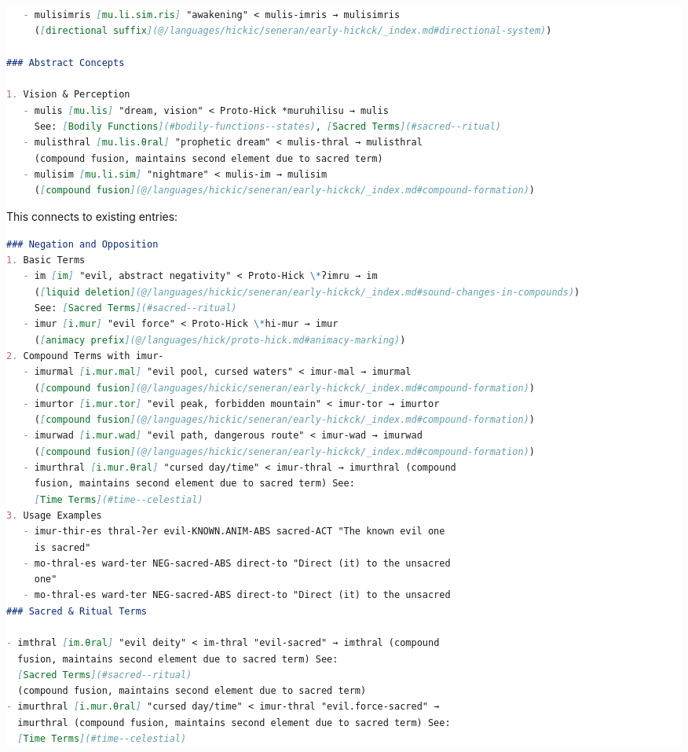 ```markdown:site/@/languages/hickic/seneran/early-hick/lexicon.md
   - mulisimris [mu.li.sim.ris] "awakening" < mulis-imris → mulisimris
     ([directional suffix](@/languages/hickic/seneran/early-hickck/_index.md#directional-system))

### Abstract Concepts

1. Vision & Perception
   - mulis [mu.lis] "dream, vision" < Proto-Hick *muruhilisu → mulis
     See: [Bodily Functions](#bodily-functions--states), [Sacred Terms](#sacred--ritual)
   - mulisthral [mu.lis.θral] "prophetic dream" < mulis-thral → mulisthral
     (compound fusion, maintains second element due to sacred term)
   - mulisim [mu.li.sim] "nightmare" < mulis-im → mulisim
     ([compound fusion](@/languages/hickic/seneran/early-hickck/_index.md#compound-formation))
```

This connects to existing entries:


```630:661:site/@/languages/hickic/seneran/early-hick/lexicon.md
### Negation and Opposition
1. Basic Terms
   - im [im] "evil, abstract negativity" < Proto-Hick \*ʔimru → im
     ([liquid deletion](@/languages/hickic/seneran/early-hickck/_index.md#sound-changes-in-compounds))
     See: [Sacred Terms](#sacred--ritual)
   - imur [i.mur] "evil force" < Proto-Hick \*hi-mur → imur
     ([animacy prefix](@/languages/hick/proto-hick.md#animacy-marking))
2. Compound Terms with imur-
   - imurmal [i.mur.mal] "evil pool, cursed waters" < imur-mal → imurmal
     ([compound fusion](@/languages/hickic/seneran/early-hickck/_index.md#compound-formation))
   - imurtor [i.mur.tor] "evil peak, forbidden mountain" < imur-tor → imurtor
     ([compound fusion](@/languages/hickic/seneran/early-hickck/_index.md#compound-formation))
   - imurwad [i.mur.wad] "evil path, dangerous route" < imur-wad → imurwad
     ([compound fusion](@/languages/hickic/seneran/early-hickck/_index.md#compound-formation))
   - imurthral [i.mur.θral] "cursed day/time" < imur-thral → imurthral (compound
     fusion, maintains second element due to sacred term) See:
     [Time Terms](#time--celestial)
3. Usage Examples
   - imur-thir-es thral-ʔer evil-KNOWN.ANIM-ABS sacred-ACT "The known evil one
     is sacred"
   - mo-thral-es ward-ter NEG-sacred-ABS direct-to "Direct (it) to the unsacred
     one"
   - mo-thral-es ward-ter NEG-sacred-ABS direct-to "Direct (it) to the unsacred
### Sacred & Ritual Terms

- imthral [im.θral] "evil deity" < im-thral "evil-sacred" → imthral (compound
  fusion, maintains second element due to sacred term) See:
  [Sacred Terms](#sacred--ritual)
  (compound fusion, maintains second element due to sacred term)
- imurthral [i.mur.θral] "cursed day/time" < imur-thral "evil.force-sacred" →
  imurthral (compound fusion, maintains second element due to sacred term) See:
  [Time Terms](#time--celestial)
```
